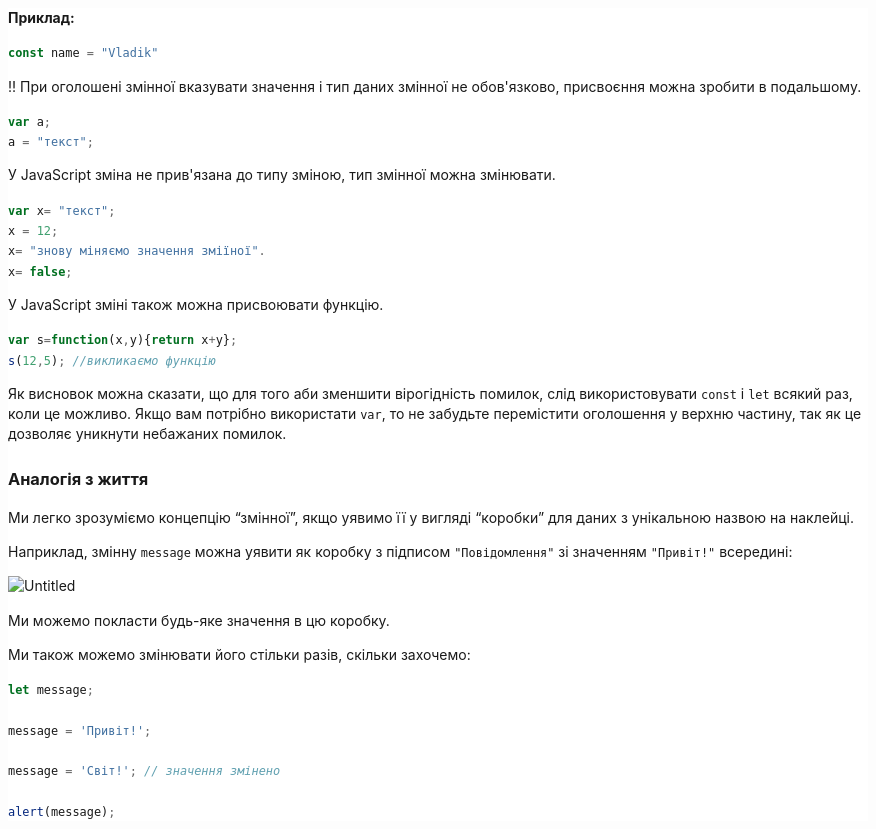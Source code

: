 **Приклад:**

```jsx
const name = "Vladik"
```

<aside>
‼️ При оголошені змінної вказувати значення і тип даних змінної не обов'язково, присвоєння можна зробити в подальшому.

</aside>

```jsx
var a;
a = "текст";
```

У JavaScript зміна не прив'язана до типу зміною, тип змінної можна змінювати.

```jsx
var x= "текст";
x = 12;
x= "знову міняємо значення зміїної".
x= false;
```

У JavaScript зміні також можна присвоювати функцію.

```jsx
var s=function(x,y){return x+y};
s(12,5); //викликаємо функцію
```

Як висновок можна сказати, що для того аби зменшити вірогідність помилок, слід використовувати `const` і `let` всякий раз, коли це можливо. Якщо вам потрібно використати `var`, то не забудьте перемістити оголошення у верхню частину, так як це дозволяє уникнути небажаних помилок.

### **Аналогія з життя**

Ми легко зрозуміємо концепцію “змінної”, якщо уявимо її у вигляді “коробки” для даних з унікальною назвою на наклейці.

Наприклад, змінну `message` можна уявити як коробку з підписом `"Повідомлення"` зі значенням `"Привіт!"` всередині:

![Untitled](%D0%91%D0%B0%D0%B7%D0%BE%D0%B2%D0%B0%20%D1%96%D0%BD%D1%84%D0%BE%D1%80%D0%BC%D0%B0%D1%86%D1%96%D1%8F%20%D0%BF%D1%80%D0%BE%20Js%208eedfab441cb4e7a9e65bd6dc339b757/Untitled.png)

Ми можемо покласти будь-яке значення в цю коробку.

Ми також можемо змінювати його стільки разів, скільки захочемо:

```jsx
let message;

message = 'Привіт!';

message = 'Світ!'; // значення змінено

alert(message);
```

